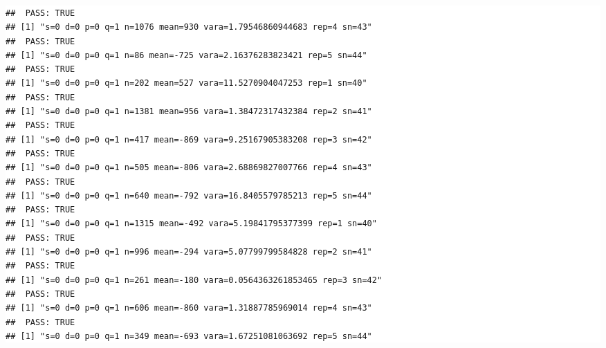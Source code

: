     ##  PASS: TRUE
    ## [1] "s=0 d=0 p=0 q=1 n=1076 mean=930 vara=1.79546860944683 rep=4 sn=43"
    ##  PASS: TRUE
    ## [1] "s=0 d=0 p=0 q=1 n=86 mean=-725 vara=2.16376283823421 rep=5 sn=44"
    ##  PASS: TRUE
    ## [1] "s=0 d=0 p=0 q=1 n=202 mean=527 vara=11.5270904047253 rep=1 sn=40"
    ##  PASS: TRUE
    ## [1] "s=0 d=0 p=0 q=1 n=1381 mean=956 vara=1.38472317432384 rep=2 sn=41"
    ##  PASS: TRUE
    ## [1] "s=0 d=0 p=0 q=1 n=417 mean=-869 vara=9.25167905383208 rep=3 sn=42"
    ##  PASS: TRUE
    ## [1] "s=0 d=0 p=0 q=1 n=505 mean=-806 vara=2.68869827007766 rep=4 sn=43"
    ##  PASS: TRUE
    ## [1] "s=0 d=0 p=0 q=1 n=640 mean=-792 vara=16.8405579785213 rep=5 sn=44"
    ##  PASS: TRUE
    ## [1] "s=0 d=0 p=0 q=1 n=1315 mean=-492 vara=5.19841795377399 rep=1 sn=40"
    ##  PASS: TRUE
    ## [1] "s=0 d=0 p=0 q=1 n=996 mean=-294 vara=5.07799799584828 rep=2 sn=41"
    ##  PASS: TRUE
    ## [1] "s=0 d=0 p=0 q=1 n=261 mean=-180 vara=0.0564363261853465 rep=3 sn=42"
    ##  PASS: TRUE
    ## [1] "s=0 d=0 p=0 q=1 n=606 mean=-860 vara=1.31887785969014 rep=4 sn=43"
    ##  PASS: TRUE
    ## [1] "s=0 d=0 p=0 q=1 n=349 mean=-693 vara=1.67251081063692 rep=5 sn=44"
